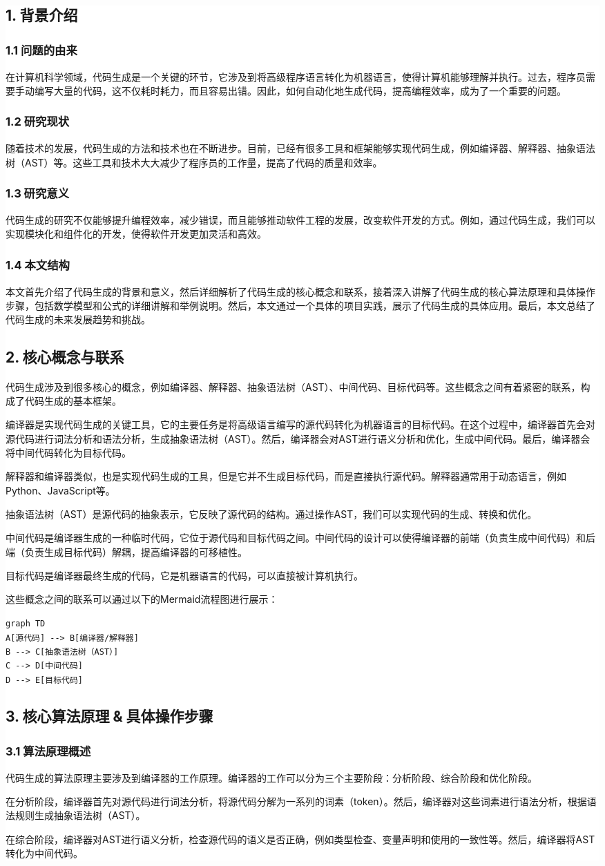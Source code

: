 ## 1. 背景介绍

### 1.1  问题的由来

在计算机科学领域，代码生成是一个关键的环节，它涉及到将高级程序语言转化为机器语言，使得计算机能够理解并执行。过去，程序员需要手动编写大量的代码，这不仅耗时耗力，而且容易出错。因此，如何自动化地生成代码，提高编程效率，成为了一个重要的问题。

### 1.2  研究现状

随着技术的发展，代码生成的方法和技术也在不断进步。目前，已经有很多工具和框架能够实现代码生成，例如编译器、解释器、抽象语法树（AST）等。这些工具和技术大大减少了程序员的工作量，提高了代码的质量和效率。

### 1.3  研究意义

代码生成的研究不仅能够提升编程效率，减少错误，而且能够推动软件工程的发展，改变软件开发的方式。例如，通过代码生成，我们可以实现模块化和组件化的开发，使得软件开发更加灵活和高效。

### 1.4  本文结构

本文首先介绍了代码生成的背景和意义，然后详细解析了代码生成的核心概念和联系，接着深入讲解了代码生成的核心算法原理和具体操作步骤，包括数学模型和公式的详细讲解和举例说明。然后，本文通过一个具体的项目实践，展示了代码生成的具体应用。最后，本文总结了代码生成的未来发展趋势和挑战。

## 2. 核心概念与联系

代码生成涉及到很多核心的概念，例如编译器、解释器、抽象语法树（AST）、中间代码、目标代码等。这些概念之间有着紧密的联系，构成了代码生成的基本框架。

编译器是实现代码生成的关键工具，它的主要任务是将高级语言编写的源代码转化为机器语言的目标代码。在这个过程中，编译器首先会对源代码进行词法分析和语法分析，生成抽象语法树（AST）。然后，编译器会对AST进行语义分析和优化，生成中间代码。最后，编译器会将中间代码转化为目标代码。

解释器和编译器类似，也是实现代码生成的工具，但是它并不生成目标代码，而是直接执行源代码。解释器通常用于动态语言，例如Python、JavaScript等。

抽象语法树（AST）是源代码的抽象表示，它反映了源代码的结构。通过操作AST，我们可以实现代码的生成、转换和优化。

中间代码是编译器生成的一种临时代码，它位于源代码和目标代码之间。中间代码的设计可以使得编译器的前端（负责生成中间代码）和后端（负责生成目标代码）解耦，提高编译器的可移植性。

目标代码是编译器最终生成的代码，它是机器语言的代码，可以直接被计算机执行。

这些概念之间的联系可以通过以下的Mermaid流程图进行展示：

```mermaid
graph TD
A[源代码] --> B[编译器/解释器]
B --> C[抽象语法树（AST）]
C --> D[中间代码]
D --> E[目标代码]
```

## 3. 核心算法原理 & 具体操作步骤

### 3.1  算法原理概述

代码生成的算法原理主要涉及到编译器的工作原理。编译器的工作可以分为三个主要阶段：分析阶段、综合阶段和优化阶段。

在分析阶段，编译器首先对源代码进行词法分析，将源代码分解为一系列的词素（token）。然后，编译器对这些词素进行语法分析，根据语法规则生成抽象语法树（AST）。

在综合阶段，编译器对AST进行语义分析，检查源代码的语义是否正确，例如类型检查、变量声明和使用的一致性等。然后，编译器将AST转化为中间代码。
